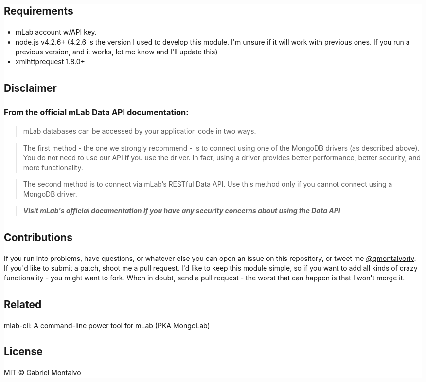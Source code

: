 ## Requirements

- [mLab](https://mlab.com/) account w/API key.
- node.js v4.2.6+ (4.2.6 is the version I used to develop this module.  I'm
  unsure if it will work with previous ones.  If you run a previous version, and
  it works, let me know and I'll update this)
- [xmlhttprequest](https://github.com/driverdan/node-XMLHttpRequest) 1.8.0+

## Disclaimer

### [From the official mLab Data API documentation](http://docs.mlab.com/connecting/#methods):

> mLab databases can be accessed by your application code in two ways.

> The first method - the one we strongly recommend - is to connect using one of the MongoDB drivers (as described above). You do not need to use our API if you use the driver. In fact, using a driver provides better performance, better security, and more functionality.

> The second method is to connect via mLab’s RESTful Data API. Use this method only if you cannot connect using a MongoDB driver.

> ***Visit mLab's official documentation if you have any security concerns about using the Data API***

## Contributions

If you run into problems, have questions, or whatever else you can open an
issue on this repository, or tweet me
[@gmontalvoriv](http://twitter.com/gmontalvoriv). If you'd like to submit
a patch, shoot me a pull request.  I'd like to keep this module simple, so if
you want to add all kinds of crazy functionality - you might want to fork.
When in doubt, send a pull request - the worst that can happen is that I won't
merge it.

## Related

[mlab-cli](https://github.com/gmontalvoriv/mlab-cli): A command-line power tool for mLab (PKA MongoLab)

## License

[MIT](https://github.com/gmontalvoriv/mongolab-data-api/blob/master/LICENSE) © Gabriel Montalvo
